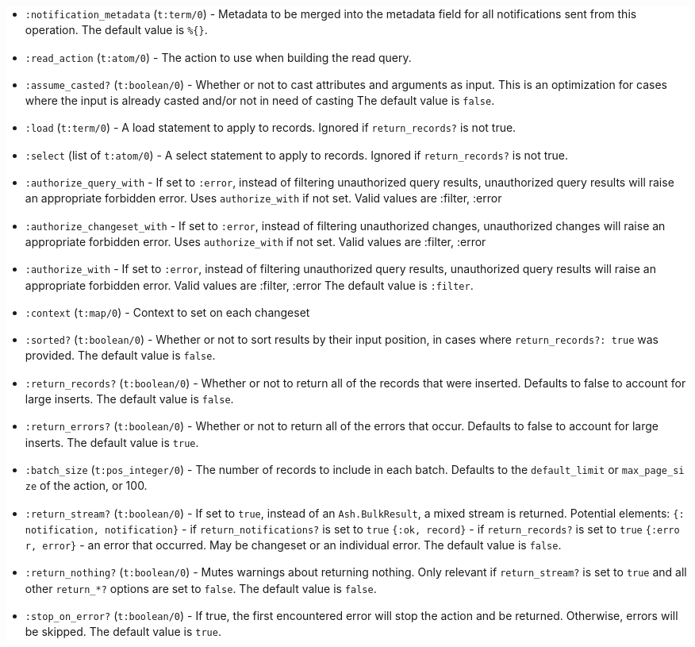 - `:notification_metadata` (`t:term/0`) - Metadata to be merged into the metadata field for all notifications sent from this operation. The default value is `%{}`.

- `:read_action` (`t:atom/0`) - The action to use when building the read query.

- `:assume_casted?` (`t:boolean/0`) - Whether or not to cast attributes and arguments as input. This is an optimization for cases where the input is already casted and/or not in need of casting The default value is `false`.

- `:load` (`t:term/0`) - A load statement to apply to records. Ignored if `return_records?` is not true.

- `:select` (list of `t:atom/0`) - A select statement to apply to records. Ignored if `return_records?` is not true.

- `:authorize_query_with` - If set to `:error`, instead of filtering unauthorized query results, unauthorized query results will raise an appropriate forbidden error. Uses `authorize_with` if not set. Valid values are :filter, :error

- `:authorize_changeset_with` - If set to `:error`, instead of filtering unauthorized changes, unauthorized changes will raise an appropriate forbidden error. Uses `authorize_with` if not set. Valid values are :filter, :error

- `:authorize_with` - If set to `:error`, instead of filtering unauthorized query results, unauthorized query results will raise an appropriate forbidden error. Valid values are :filter, :error The default value is `:filter`.

- `:context` (`t:map/0`) - Context to set on each changeset

- `:sorted?` (`t:boolean/0`) - Whether or not to sort results by their input position, in cases where `return_records?: true` was provided. The default value is `false`.

- `:return_records?` (`t:boolean/0`) - Whether or not to return all of the records that were inserted. Defaults to false to account for large inserts. The default value is `false`.

- `:return_errors?` (`t:boolean/0`) - Whether or not to return all of the errors that occur. Defaults to false to account for large inserts. The default value is `true`.

- `:batch_size` (`t:pos_integer/0`) - The number of records to include in each batch. Defaults to the `default_limit`
  or `max_page_size` of the action, or 100.

- `:return_stream?` (`t:boolean/0`) - If set to `true`, instead of an `Ash.BulkResult`, a mixed stream is returned.
  Potential elements:
  `{:notification, notification}` - if `return_notifications?` is set to `true`
  `{:ok, record}` - if `return_records?` is set to `true`
  `{:error, error}` - an error that occurred. May be changeset or an individual error. The default value is `false`.

- `:return_nothing?` (`t:boolean/0`) - Mutes warnings about returning nothing.
  Only relevant if `return_stream?` is set to `true` and all other
  `return_*?` options are set to `false`. The default value is `false`.

- `:stop_on_error?` (`t:boolean/0`) - If true, the first encountered error will stop the action and be returned. Otherwise, errors
  will be skipped. The default value is `true`.
